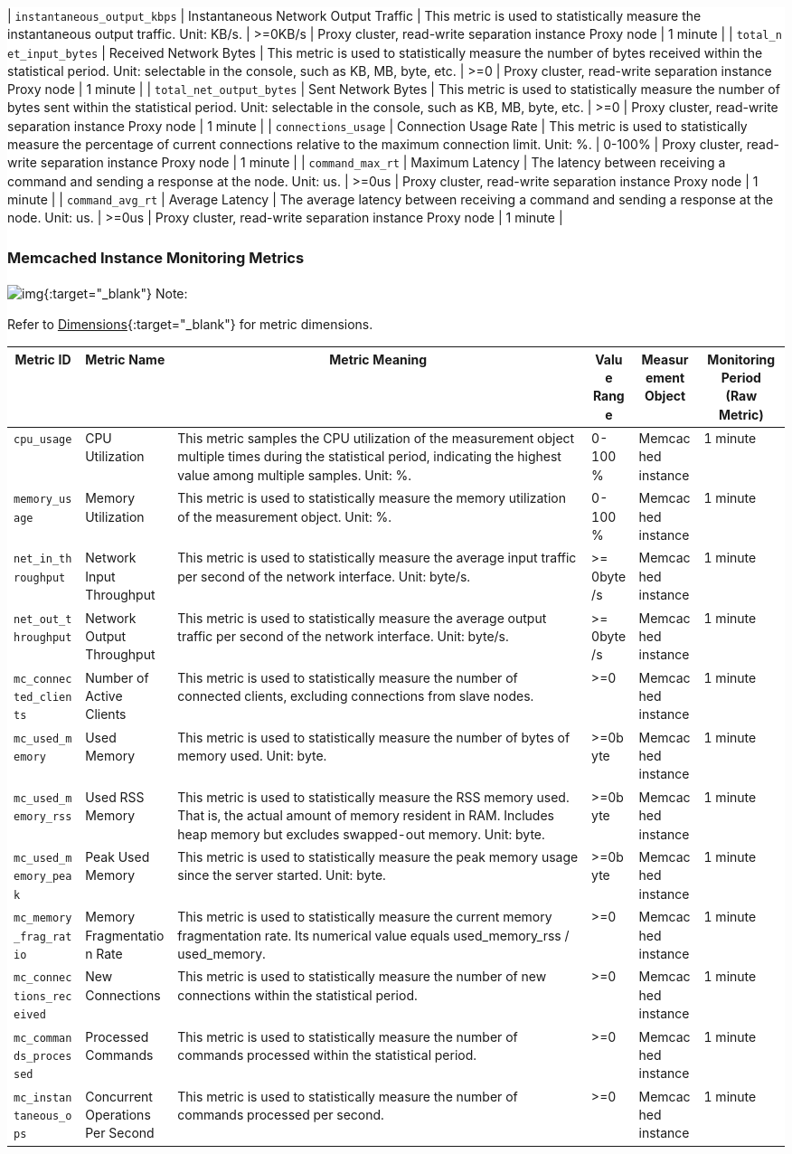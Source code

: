 | `instantaneous_output_kbps` | Instantaneous Network Output Traffic | This metric is used to statistically measure the instantaneous output traffic. Unit: KB/s.                   | >=0KB/s                | Proxy cluster, read-write separation instance Proxy node | 1 minute                |
| `total_net_input_bytes`     | Received Network Bytes   | This metric is used to statistically measure the number of bytes received within the statistical period. Unit: selectable in the console, such as KB, MB, byte, etc. | >=0                    | Proxy cluster, read-write separation instance Proxy node | 1 minute                |
| `total_net_output_bytes`    | Sent Network Bytes   | This metric is used to statistically measure the number of bytes sent within the statistical period. Unit: selectable in the console, such as KB, MB, byte, etc. | >=0                    | Proxy cluster, read-write separation instance Proxy node | 1 minute                |
| `connections_usage`         | Connection Usage Rate     | This metric is used to statistically measure the percentage of current connections relative to the maximum connection limit. Unit: %.  | 0-100%                 | Proxy cluster, read-write separation instance Proxy node | 1 minute                |
| `command_max_rt`            | Maximum Latency         | The latency between receiving a command and sending a response at the node. Unit: us.             | >=0us                  | Proxy cluster, read-write separation instance Proxy node | 1 minute                |
| `command_avg_rt`            | Average Latency         | The average latency between receiving a command and sending a response at the node. Unit: us.             | >=0us                  | Proxy cluster, read-write separation instance Proxy node | 1 minute                |

### Memcached Instance Monitoring Metrics

![img](https://res-static.hc-cdn.cn/aem/content/dam/cloudbu-site/archive/china/zh-cn/support/resource/framework/v3/images/support-doc-new-note.svg){:target="_blank"} Note:

Refer to [Dimensions](https://support.huaweicloud.com/usermanual-dcs/dcs-ug-0713011.html#dcs-ug-0713011__section10507421184117){:target="_blank"} for metric dimensions.

| Metric ID                         | Metric Name                 | Metric Meaning                                                     | Value Range                   | Measurement Object      | Monitoring Period (Raw Metric) |
| ------------------------------ | ------------------------ | ------------------------------------------------------------ | -------------------------- | ------------- | -------------------- |
| `cpu_usage`                    | CPU Utilization                | This metric samples the CPU utilization of the measurement object multiple times during the statistical period, indicating the highest value among multiple samples. Unit: %. | 0-100%                     | Memcached instance | 1 minute                |
| `memory_usage`                 | Memory Utilization               | This metric is used to statistically measure the memory utilization of the measurement object. Unit: %.                | 0-100%                     | Memcached instance | 1 minute                |
| `net_in_throughput`            | Network Input Throughput           | This metric is used to statistically measure the average input traffic per second of the network interface. Unit: byte/s.         | >= 0byte/s                 | Memcached instance | 1 minute                |
| `net_out_throughput`           | Network Output Throughput           | This metric is used to statistically measure the average output traffic per second of the network interface. Unit: byte/s.         | >= 0byte/s                 | Memcached instance | 1 minute                |
| `mc_connected_clients`         | Number of Active Clients         | This metric is used to statistically measure the number of connected clients, excluding connections from slave nodes.   | >=0                        | Memcached instance | 1 minute                |
| `mc_used_memory`               | Used Memory                 | This metric is used to statistically measure the number of bytes of memory used. Unit: byte.               | >=0byte                    | Memcached instance | 1 minute                |
| `mc_used_memory_rss`           | Used RSS Memory              | This metric is used to statistically measure the RSS memory used. That is, the actual amount of memory resident in RAM. Includes heap memory but excludes swapped-out memory. Unit: byte. | >=0byte                    | Memcached instance | 1 minute                |
| `mc_used_memory_peak`          | Peak Used Memory             | This metric is used to statistically measure the peak memory usage since the server started. Unit: byte.     | >=0byte                    | Memcached instance | 1 minute                |
| `mc_memory_frag_ratio`         | Memory Fragmentation Rate               | This metric is used to statistically measure the current memory fragmentation rate. Its numerical value equals used_memory_rss / used_memory. | >=0                        | Memcached instance | 1 minute                |
| `mc_connections_received`      | New Connections               | This metric is used to statistically measure the number of new connections within the statistical period.                           | >=0                        | Memcached instance | 1 minute                |
| `mc_commands_processed`        | Processed Commands             | This metric is used to statistically measure the number of commands processed within the statistical period.                           | >=0                        | Memcached instance | 1 minute                |
| `mc_instantaneous_ops`         | Concurrent Operations Per Second           | This metric is used to statistically measure the number of commands processed per second.                             | >=0                        | Memcached instance | 1 minute                |